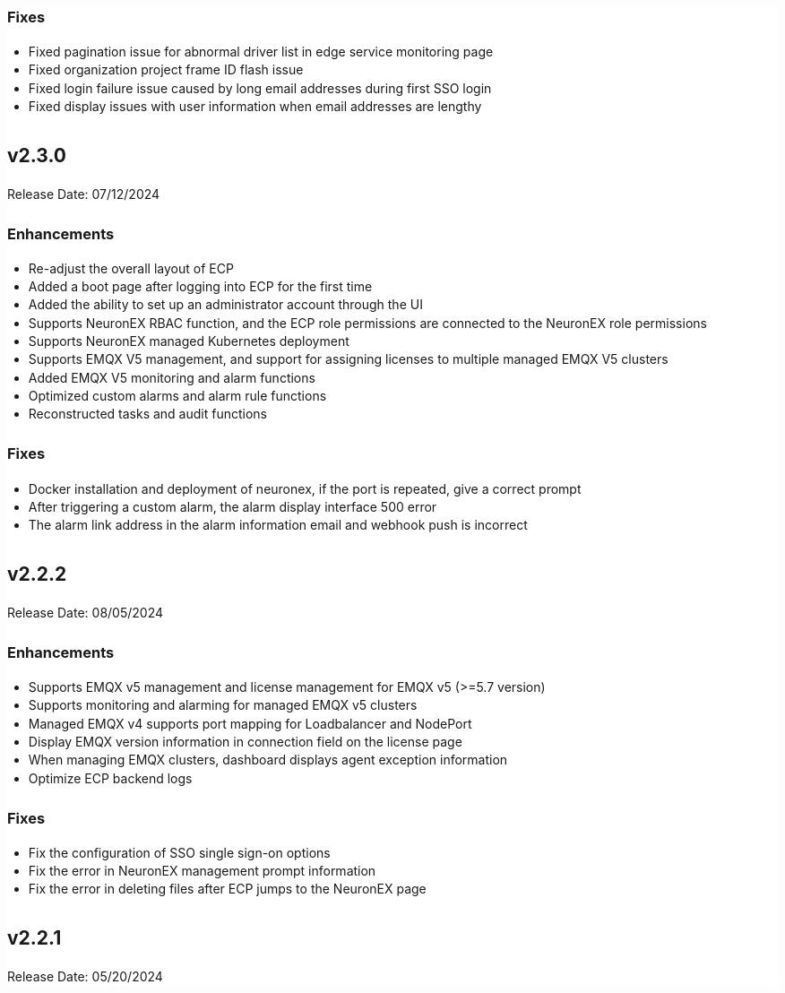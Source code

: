 ### Fixes

- Fixed pagination issue for abnormal driver list in edge service monitoring page
- Fixed organization project frame ID flash issue
- Fixed login failure issue caused by long email addresses during first SSO login
- Fixed display issues with user information when email addresses are lengthy


## v2.3.0
Release Date: 07/12/2024

### Enhancements
- Re-adjust the overall layout of ECP
- Added a boot page after logging into ECP for the first time
- Added the ability to set up an administrator account through the UI
- Supports NeuronEX RBAC function, and the ECP role permissions are connected to the NeuronEX role permissions
- Supports NeuronEX managed Kubernetes deployment
- Supports EMQX V5 management, and support for assigning licenses to multiple managed EMQX V5 clusters
- Added EMQX V5 monitoring and alarm functions
- Optimized custom alarms and alarm rule functions
- Reconstructed tasks and audit functions

### Fixes
- Docker installation and deployment of neuronex, if the port is repeated, give a correct prompt
- After triggering a custom alarm, the alarm display interface 500 error
- The alarm link address in the alarm information email and webhook push is incorrect


## v2.2.2
Release Date: 08/05/2024

### Enhancements
- Supports EMQX v5 management and license management for EMQX v5 (>=5.7 version)
- Supports monitoring and alarming for managed EMQX v5 clusters
- Managed EMQX v4 supports port mapping for Loadbalancer and NodePort
- Display EMQX version information in connection field on the license page
- When managing EMQX clusters, dashboard displays agent exception information
- Optimize ECP backend logs

### Fixes
- Fix the configuration of SSO single sign-on options
- Fix the error in NeuronEX management prompt information
- Fix the error in deleting files after ECP jumps to the NeuronEX page


## v2.2.1
Release Date: 05/20/2024
